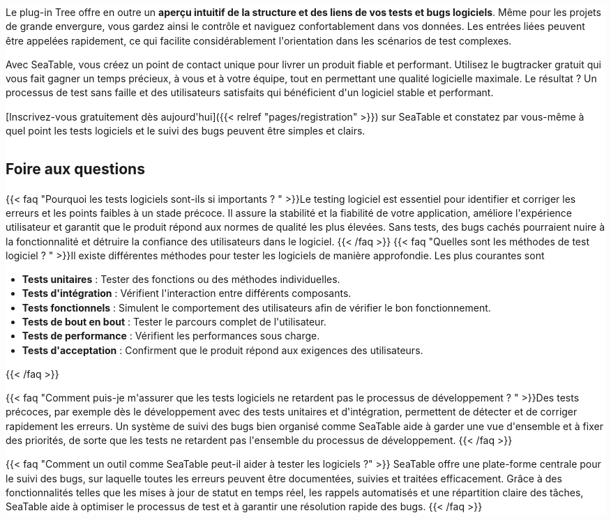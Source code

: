 Le plug-in Tree offre en outre un **aperçu intuitif de la structure et des liens de vos tests et bugs logiciels**. Même pour les projets de grande envergure, vous gardez ainsi le contrôle et naviguez confortablement dans vos données. Les entrées liées peuvent être appelées rapidement, ce qui facilite considérablement l'orientation dans les scénarios de test complexes.

Avec SeaTable, vous créez un point de contact unique pour livrer un produit fiable et performant. Utilisez le bugtracker gratuit qui vous fait gagner un temps précieux, à vous et à votre équipe, tout en permettant une qualité logicielle maximale. Le résultat ? Un processus de test sans faille et des utilisateurs satisfaits qui bénéficient d'un logiciel stable et performant.

[Inscrivez-vous gratuitement dès aujourd'hui]({{< relref "pages/registration" >}}) sur SeaTable et constatez par vous-même à quel point les tests logiciels et le suivi des bugs peuvent être simples et clairs.

## Foire aux questions

{{< faq "Pourquoi les tests logiciels sont-ils si importants ? " >}}Le testing logiciel est essentiel pour identifier et corriger les erreurs et les points faibles à un stade précoce. Il assure la stabilité et la fiabilité de votre application, améliore l'expérience utilisateur et garantit que le produit répond aux normes de qualité les plus élevées. Sans tests, des bugs cachés pourraient nuire à la fonctionnalité et détruire la confiance des utilisateurs dans le logiciel.
{{< /faq >}}
{{< faq "Quelles sont les méthodes de test logiciel ? " >}}Il existe différentes méthodes pour tester les logiciels de manière approfondie. Les plus courantes sont

- **Tests unitaires** : Tester des fonctions ou des méthodes individuelles.
- **Tests d'intégration** : Vérifient l'interaction entre différents composants.
- **Tests fonctionnels** : Simulent le comportement des utilisateurs afin de vérifier le bon fonctionnement.
- **Tests de bout en bout** : Tester le parcours complet de l'utilisateur.
- **Tests de performance** : Vérifient les performances sous charge.
- **Tests d'acceptation** : Confirment que le produit répond aux exigences des utilisateurs.

{{< /faq >}}

{{< faq "Comment puis-je m'assurer que les tests logiciels ne retardent pas le processus de développement ? " >}}Des tests précoces, par exemple dès le développement avec des tests unitaires et d'intégration, permettent de détecter et de corriger rapidement les erreurs. Un système de suivi des bugs bien organisé comme SeaTable aide à garder une vue d'ensemble et à fixer des priorités, de sorte que les tests ne retardent pas l'ensemble du processus de développement.
{{< /faq >}}

{{< faq "Comment un outil comme SeaTable peut-il aider à tester les logiciels ?" >}}
SeaTable offre une plate-forme centrale pour le suivi des bugs, sur laquelle toutes les erreurs peuvent être documentées, suivies et traitées efficacement. Grâce à des fonctionnalités telles que les mises à jour de statut en temps réel, les rappels automatisés et une répartition claire des tâches, SeaTable aide à optimiser le processus de test et à garantir une résolution rapide des bugs.
{{< /faq >}}
